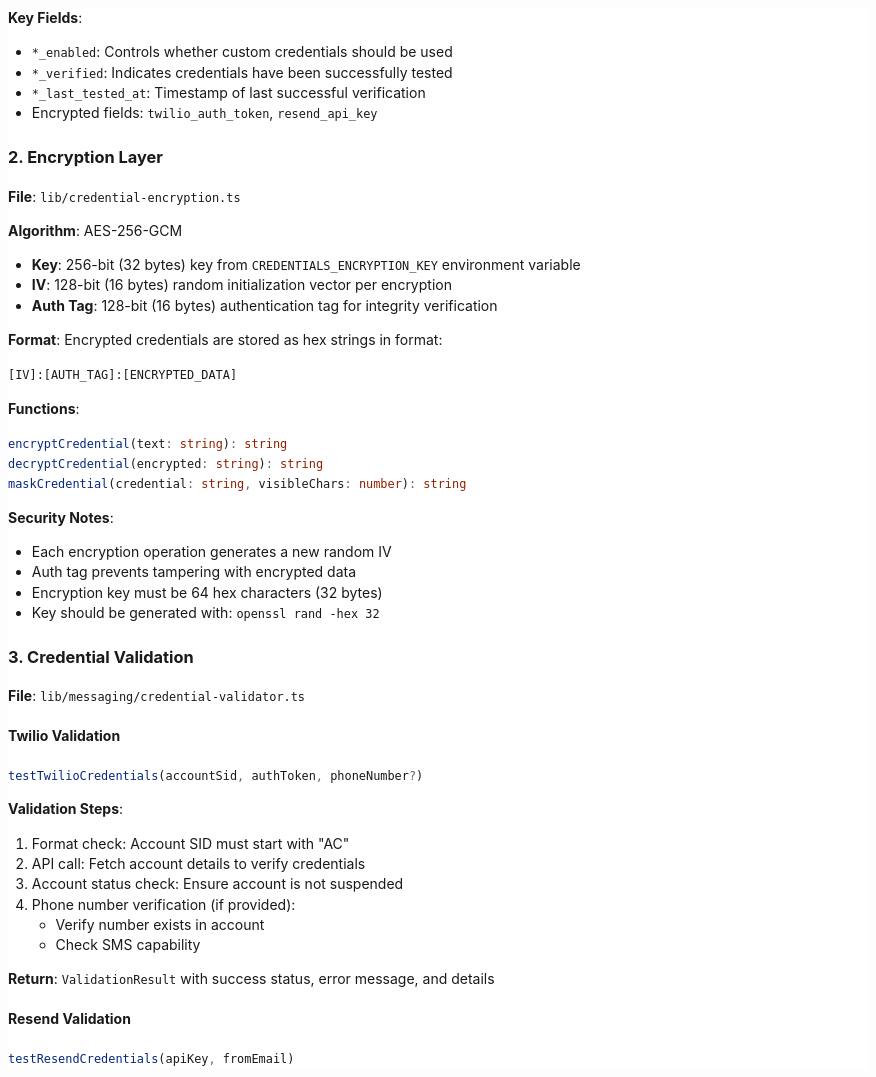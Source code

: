 **Key Fields**:
- `*_enabled`: Controls whether custom credentials should be used
- `*_verified`: Indicates credentials have been successfully tested
- `*_last_tested_at`: Timestamp of last successful verification
- Encrypted fields: `twilio_auth_token`, `resend_api_key`

### 2. Encryption Layer

**File**: `lib/credential-encryption.ts`

**Algorithm**: AES-256-GCM
- **Key**: 256-bit (32 bytes) key from `CREDENTIALS_ENCRYPTION_KEY` environment variable
- **IV**: 128-bit (16 bytes) random initialization vector per encryption
- **Auth Tag**: 128-bit (16 bytes) authentication tag for integrity verification

**Format**: Encrypted credentials are stored as hex strings in format:
```
[IV]:[AUTH_TAG]:[ENCRYPTED_DATA]
```

**Functions**:
```typescript
encryptCredential(text: string): string
decryptCredential(encrypted: string): string
maskCredential(credential: string, visibleChars: number): string
```

**Security Notes**:
- Each encryption operation generates a new random IV
- Auth tag prevents tampering with encrypted data
- Encryption key must be 64 hex characters (32 bytes)
- Key should be generated with: `openssl rand -hex 32`

### 3. Credential Validation

**File**: `lib/messaging/credential-validator.ts`

#### Twilio Validation

```typescript
testTwilioCredentials(accountSid, authToken, phoneNumber?)
```

**Validation Steps**:
1. Format check: Account SID must start with "AC"
2. API call: Fetch account details to verify credentials
3. Account status check: Ensure account is not suspended
4. Phone number verification (if provided):
   - Verify number exists in account
   - Check SMS capability

**Return**: `ValidationResult` with success status, error message, and details

#### Resend Validation

```typescript
testResendCredentials(apiKey, fromEmail)
```
